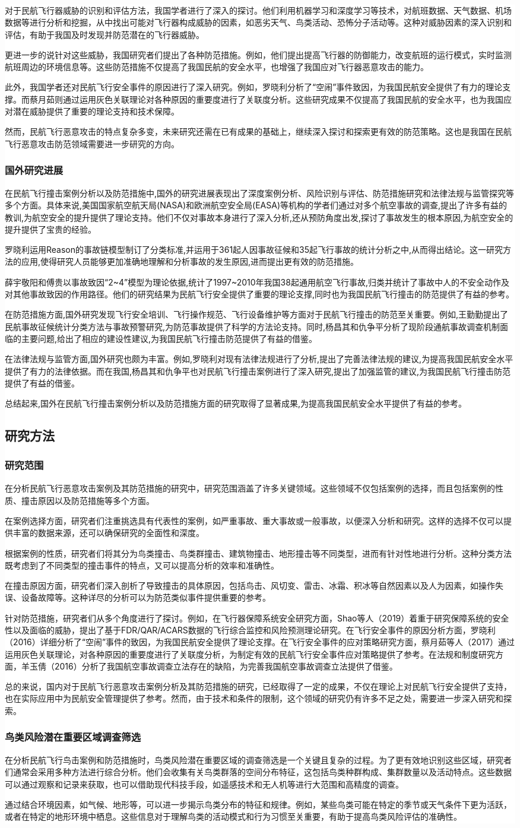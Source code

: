 对于民航飞行器威胁的识别和评估方法，我国学者进行了深入的探讨。他们利用机器学习和深度学习等技术，对航班数据、天气数据、机场数据等进行分析和挖掘，从中找出可能对飞行器构成威胁的因素，如恶劣天气、鸟类活动、恐怖分子活动等。这种对威胁因素的深入识别和评估，有助于我国及时发现并防范潜在的飞行器威胁。

更进一步的说针对这些威胁，我国研究者们提出了各种防范措施。例如，他们提出提高飞行器的防御能力，改变航班的运行模式，实时监测航班周边的环境信息等。这些防范措施不仅提高了我国民航的安全水平，也增强了我国应对飞行器恶意攻击的能力。

此外，我国学者还对民航飞行安全事件的原因进行了深入研究。例如，罗晓利分析了“空闹”事件致因，为我国民航安全提供了有力的理论支撑。而蔡月茹则通过运用灰色关联理论对各种原因的重要度进行了关联度分析。这些研究成果不仅提高了我国民航的安全水平，也为我国应对潜在威胁提供了重要的理论支持和技术保障。

然而，民航飞行恶意攻击的特点复杂多变，未来研究还需在已有成果的基础上，继续深入探讨和探索更有效的防范策略。这也是我国在民航飞行恶意攻击防范领域需要进一步研究的方向。

### 国外研究进展

 在民航飞行撞击案例分析以及防范措施中,国外的研究进展表现出了深度案例分析、风险识别与评估、防范措施研究和法律法规与监管探究等多个方面。具体来说,美国国家航空航天局(NASA)和欧洲航空安全局(EASA)等机构的学者们通过对多个航空事故的调查,提出了许多有益的教训,为航空安全的提升提供了理论支持。他们不仅对事故本身进行了深入分析,还从预防角度出发,探讨了事故发生的根本原因,为航空安全的提升提供了宝贵的经验。

罗晓利运用Reason的事故链模型制订了分类标准,并运用于361起人因事故征候和35起飞行事故的统计分析之中,从而得出结论。这一研究方法的应用,使得研究人员能够更加准确地理解和分析事故的发生原因,进而提出更有效的防范措施。

薛宇敬阳和傅贵以事故致因“2~4”模型为理论依据,统计了1997~2010年我国38起通用航空飞行事故,归类并统计了事故中人的不安全动作及对其他事故致因的作用路径。他们的研究结果为民航飞行安全提供了重要的理论支撑,同时也为我国民航飞行撞击的防范提供了有益的参考。

在防范措施方面,国外研究发现飞行安全培训、飞行操作规范、飞行设备维护等方面对于民航飞行撞击的防范至关重要。例如,王勤勤提出了民航事故征候统计分类方法与事故预警研究,为防范事故提供了科学的方法论支持。同时,杨昌其和仇争平分析了现阶段通航事故调查机制面临的主要问题,给出了相应的建设性建议,为我国民航飞行撞击防范提供了有益的借鉴。

在法律法规与监管方面,国外研究也颇为丰富。例如,罗晓利对现有法律法规进行了分析,提出了完善法律法规的建议,为提高我国民航安全水平提供了有力的法律依据。而在我国,杨昌其和仇争平也对民航飞行撞击案例进行了深入研究,提出了加强监管的建议,为我国民航飞行撞击防范提供了有益的借鉴。

总结起来,国外在民航飞行撞击案例分析以及防范措施方面的研究取得了显著成果,为提高我国民航安全水平提供了有益的参考。

## 研究方法
### 研究范围

 在分析民航飞行恶意攻击案例及其防范措施的研究中，研究范围涵盖了许多关键领域。这些领域不仅包括案例的选择，而且包括案例的性质、撞击原因以及防范措施等多个方面。

在案例选择方面，研究者们注重挑选具有代表性的案例，如严重事故、重大事故或一般事故，以便深入分析和研究。这样的选择不仅可以提供丰富的数据来源，还可以确保研究的全面性和深度。

根据案例的性质，研究者们将其分为鸟类撞击、鸟类群撞击、建筑物撞击、地形撞击等不同类型，进而有针对性地进行分析。这种分类方法既考虑到了不同类型的撞击事件的特点，又可以提高分析的效率和准确性。

在撞击原因方面，研究者们深入剖析了导致撞击的具体原因，包括鸟击、风切变、雷击、冰霜、积冰等自然因素以及人为因素，如操作失误、设备故障等。这种详尽的分析可以为防范类似事件提供重要的参考。

针对防范措施，研究者们从多个角度进行了探讨。例如，在飞行器保障系统安全研究方面，Shao等人（2019）着重于研究保障系统的安全性以及面临的威胁，提出了基于FDR/QAR/ACARS数据的飞行综合监控和风险预测理论研究。在飞行安全事件的原因分析方面，罗晓利（2016）详细分析了“空闹”事件的致因，为我国民航安全提供了理论支撑。在飞行安全事件的应对策略研究方面，蔡月茹等人（2017）通过运用灰色关联理论，对各种原因的重要度进行了关联度分析，为制定有效的民航飞行安全事件应对策略提供了参考。在法规和制度研究方面，羊玉倩（2016）分析了我国航空事故调查立法存在的缺陷，为完善我国航空事故调查立法提供了借鉴。

总的来说，国内对于民航飞行恶意攻击案例分析及其防范措施的研究，已经取得了一定的成果，不仅在理论上对民航飞行安全提供了支持，也在实际应用中为民航安全管理提供了参考。然而，由于技术和条件的限制，这个领域的研究仍有许多不足之处，需要进一步深入研究和探索。

### 鸟类风险潜在重要区域调查筛选

 在分析民航飞行鸟击案例和防范措施时，鸟类风险潜在重要区域的调查筛选是一个关键且复杂的过程。为了更有效地识别这些区域，研究者们通常会采用多种方法进行综合分析。他们会收集有关鸟类群落的空间分布特征，这包括鸟类种群构成、集群数量以及活动特点。这些数据可以通过观察和记录来获取，也可以借助现代科技手段，如遥感技术和无人机等进行大范围和高精度的调查。

通过结合环境因素，如气候、地形等，可以进一步揭示鸟类分布的特征和规律。例如，某些鸟类可能在特定的季节或天气条件下更为活跃，或者在特定的地形环境中栖息。这些信息对于理解鸟类的活动模式和行为习惯至关重要，有助于提高鸟类风险评估的准确性。
